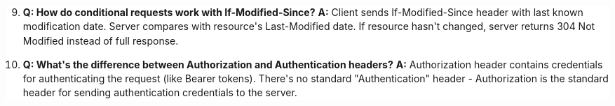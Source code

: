 9. **Q: How do conditional requests work with If-Modified-Since?**
   **A:** Client sends If-Modified-Since header with last known modification date. Server compares with resource's Last-Modified date. If resource hasn't changed, server returns 304 Not Modified instead of full response.

10. **Q: What's the difference between Authorization and Authentication headers?**
    **A:** Authorization header contains credentials for authenticating the request (like Bearer tokens). There's no standard "Authentication" header - Authorization is the standard header for sending authentication credentials to the server.
